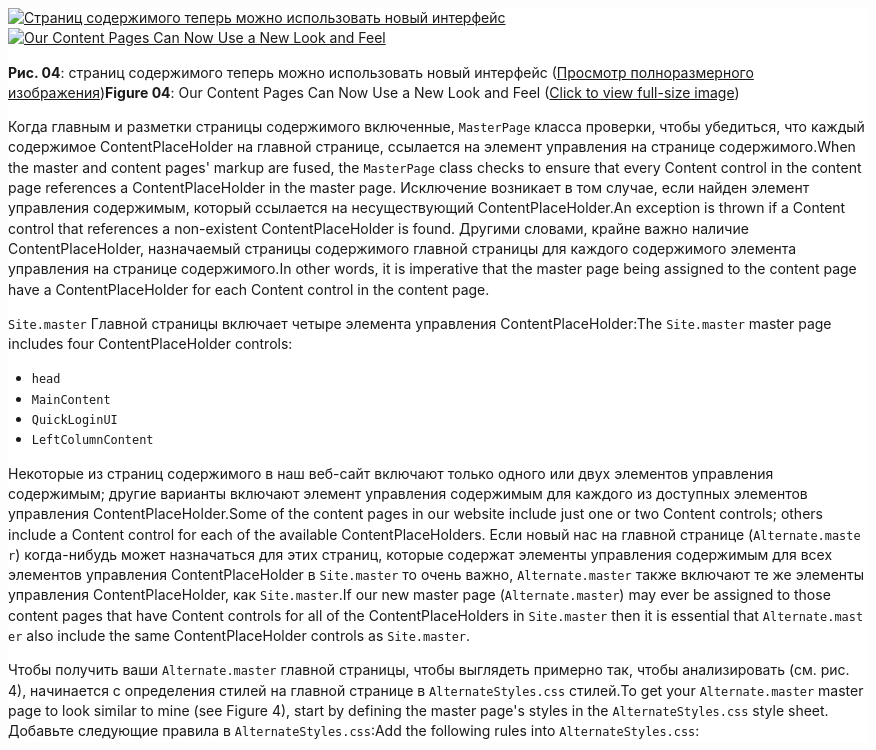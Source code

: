 
<span data-ttu-id="1b480-183">[![Страниц содержимого теперь можно использовать новый интерфейс](specifying-the-master-page-programmatically-cs/_static/image11.png)](specifying-the-master-page-programmatically-cs/_static/image10.png)</span><span class="sxs-lookup"><span data-stu-id="1b480-183">[![Our Content Pages Can Now Use a New Look and Feel](specifying-the-master-page-programmatically-cs/_static/image11.png)](specifying-the-master-page-programmatically-cs/_static/image10.png)</span></span>

<span data-ttu-id="1b480-184">**Рис. 04**: страниц содержимого теперь можно использовать новый интерфейс ([Просмотр полноразмерного изображения](specifying-the-master-page-programmatically-cs/_static/image12.png))</span><span class="sxs-lookup"><span data-stu-id="1b480-184">**Figure 04**: Our Content Pages Can Now Use a New Look and Feel ([Click to view full-size image](specifying-the-master-page-programmatically-cs/_static/image12.png))</span></span>


<span data-ttu-id="1b480-185">Когда главным и разметки страницы содержимого включенные, `MasterPage` класса проверки, чтобы убедиться, что каждый содержимое ContentPlaceHolder на главной странице, ссылается на элемент управления на странице содержимого.</span><span class="sxs-lookup"><span data-stu-id="1b480-185">When the master and content pages' markup are fused, the `MasterPage` class checks to ensure that every Content control in the content page references a ContentPlaceHolder in the master page.</span></span> <span data-ttu-id="1b480-186">Исключение возникает в том случае, если найден элемент управления содержимым, который ссылается на несуществующий ContentPlaceHolder.</span><span class="sxs-lookup"><span data-stu-id="1b480-186">An exception is thrown if a Content control that references a non-existent ContentPlaceHolder is found.</span></span> <span data-ttu-id="1b480-187">Другими словами, крайне важно наличие ContentPlaceHolder, назначаемый страницы содержимого главной страницы для каждого содержимого элемента управления на странице содержимого.</span><span class="sxs-lookup"><span data-stu-id="1b480-187">In other words, it is imperative that the master page being assigned to the content page have a ContentPlaceHolder for each Content control in the content page.</span></span>

<span data-ttu-id="1b480-188">`Site.master` Главной страницы включает четыре элемента управления ContentPlaceHolder:</span><span class="sxs-lookup"><span data-stu-id="1b480-188">The `Site.master` master page includes four ContentPlaceHolder controls:</span></span>

- `head`
- `MainContent`
- `QuickLoginUI`
- `LeftColumnContent`

<span data-ttu-id="1b480-189">Некоторые из страниц содержимого в наш веб-сайт включают только одного или двух элементов управления содержимым; другие варианты включают элемент управления содержимым для каждого из доступных элементов управления ContentPlaceHolder.</span><span class="sxs-lookup"><span data-stu-id="1b480-189">Some of the content pages in our website include just one or two Content controls; others include a Content control for each of the available ContentPlaceHolders.</span></span> <span data-ttu-id="1b480-190">Если новый нас на главной странице (`Alternate.master`) когда-нибудь может назначаться для этих страниц, которые содержат элементы управления содержимым для всех элементов управления ContentPlaceHolder в `Site.master` то очень важно, `Alternate.master` также включают те же элементы управления ContentPlaceHolder, как `Site.master`.</span><span class="sxs-lookup"><span data-stu-id="1b480-190">If our new master page (`Alternate.master`) may ever be assigned to those content pages that have Content controls for all of the ContentPlaceHolders in `Site.master` then it is essential that `Alternate.master` also include the same ContentPlaceHolder controls as `Site.master`.</span></span>

<span data-ttu-id="1b480-191">Чтобы получить ваши `Alternate.master` главной страницы, чтобы выглядеть примерно так, чтобы анализировать (см. рис. 4), начинается с определения стилей на главной странице в `AlternateStyles.css` стилей.</span><span class="sxs-lookup"><span data-stu-id="1b480-191">To get your `Alternate.master` master page to look similar to mine (see Figure 4), start by defining the master page's styles in the `AlternateStyles.css` style sheet.</span></span> <span data-ttu-id="1b480-192">Добавьте следующие правила в `AlternateStyles.css`:</span><span class="sxs-lookup"><span data-stu-id="1b480-192">Add the following rules into `AlternateStyles.css`:</span></span>
